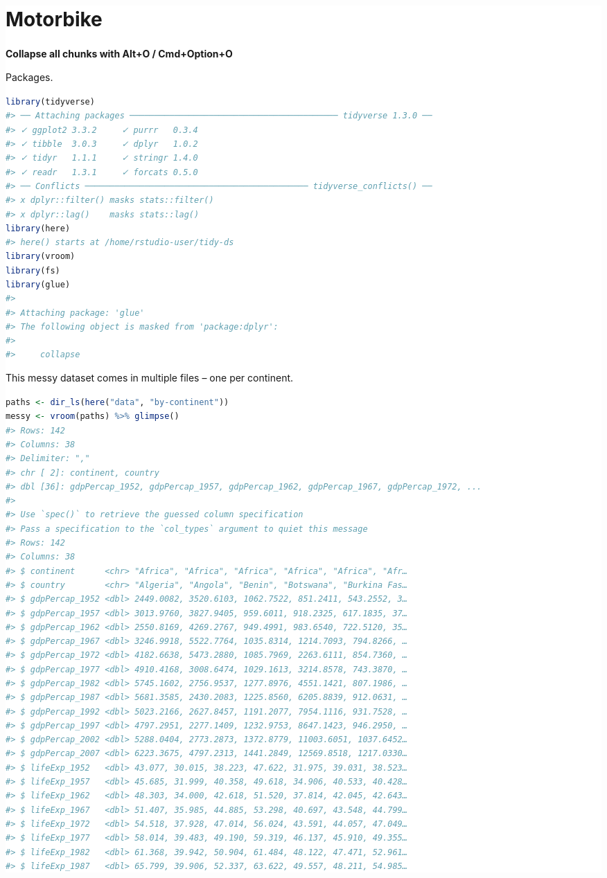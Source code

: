 Motorbike
================

**Collapse all chunks with Alt+O / Cmd+Option+O**

Packages.

``` r
library(tidyverse)
#> ── Attaching packages ────────────────────────────────────────── tidyverse 1.3.0 ──
#> ✓ ggplot2 3.3.2     ✓ purrr   0.3.4
#> ✓ tibble  3.0.3     ✓ dplyr   1.0.2
#> ✓ tidyr   1.1.1     ✓ stringr 1.4.0
#> ✓ readr   1.3.1     ✓ forcats 0.5.0
#> ── Conflicts ───────────────────────────────────────────── tidyverse_conflicts() ──
#> x dplyr::filter() masks stats::filter()
#> x dplyr::lag()    masks stats::lag()
library(here)
#> here() starts at /home/rstudio-user/tidy-ds
library(vroom)
library(fs)
library(glue)
#> 
#> Attaching package: 'glue'
#> The following object is masked from 'package:dplyr':
#> 
#>     collapse
```

This messy dataset comes in multiple files – one per continent.

``` r
paths <- dir_ls(here("data", "by-continent"))
messy <- vroom(paths) %>% glimpse()
#> Rows: 142
#> Columns: 38
#> Delimiter: ","
#> chr [ 2]: continent, country
#> dbl [36]: gdpPercap_1952, gdpPercap_1957, gdpPercap_1962, gdpPercap_1967, gdpPercap_1972, ...
#> 
#> Use `spec()` to retrieve the guessed column specification
#> Pass a specification to the `col_types` argument to quiet this message
#> Rows: 142
#> Columns: 38
#> $ continent      <chr> "Africa", "Africa", "Africa", "Africa", "Africa", "Afr…
#> $ country        <chr> "Algeria", "Angola", "Benin", "Botswana", "Burkina Fas…
#> $ gdpPercap_1952 <dbl> 2449.0082, 3520.6103, 1062.7522, 851.2411, 543.2552, 3…
#> $ gdpPercap_1957 <dbl> 3013.9760, 3827.9405, 959.6011, 918.2325, 617.1835, 37…
#> $ gdpPercap_1962 <dbl> 2550.8169, 4269.2767, 949.4991, 983.6540, 722.5120, 35…
#> $ gdpPercap_1967 <dbl> 3246.9918, 5522.7764, 1035.8314, 1214.7093, 794.8266, …
#> $ gdpPercap_1972 <dbl> 4182.6638, 5473.2880, 1085.7969, 2263.6111, 854.7360, …
#> $ gdpPercap_1977 <dbl> 4910.4168, 3008.6474, 1029.1613, 3214.8578, 743.3870, …
#> $ gdpPercap_1982 <dbl> 5745.1602, 2756.9537, 1277.8976, 4551.1421, 807.1986, …
#> $ gdpPercap_1987 <dbl> 5681.3585, 2430.2083, 1225.8560, 6205.8839, 912.0631, …
#> $ gdpPercap_1992 <dbl> 5023.2166, 2627.8457, 1191.2077, 7954.1116, 931.7528, …
#> $ gdpPercap_1997 <dbl> 4797.2951, 2277.1409, 1232.9753, 8647.1423, 946.2950, …
#> $ gdpPercap_2002 <dbl> 5288.0404, 2773.2873, 1372.8779, 11003.6051, 1037.6452…
#> $ gdpPercap_2007 <dbl> 6223.3675, 4797.2313, 1441.2849, 12569.8518, 1217.0330…
#> $ lifeExp_1952   <dbl> 43.077, 30.015, 38.223, 47.622, 31.975, 39.031, 38.523…
#> $ lifeExp_1957   <dbl> 45.685, 31.999, 40.358, 49.618, 34.906, 40.533, 40.428…
#> $ lifeExp_1962   <dbl> 48.303, 34.000, 42.618, 51.520, 37.814, 42.045, 42.643…
#> $ lifeExp_1967   <dbl> 51.407, 35.985, 44.885, 53.298, 40.697, 43.548, 44.799…
#> $ lifeExp_1972   <dbl> 54.518, 37.928, 47.014, 56.024, 43.591, 44.057, 47.049…
#> $ lifeExp_1977   <dbl> 58.014, 39.483, 49.190, 59.319, 46.137, 45.910, 49.355…
#> $ lifeExp_1982   <dbl> 61.368, 39.942, 50.904, 61.484, 48.122, 47.471, 52.961…
#> $ lifeExp_1987   <dbl> 65.799, 39.906, 52.337, 63.622, 49.557, 48.211, 54.985…
```